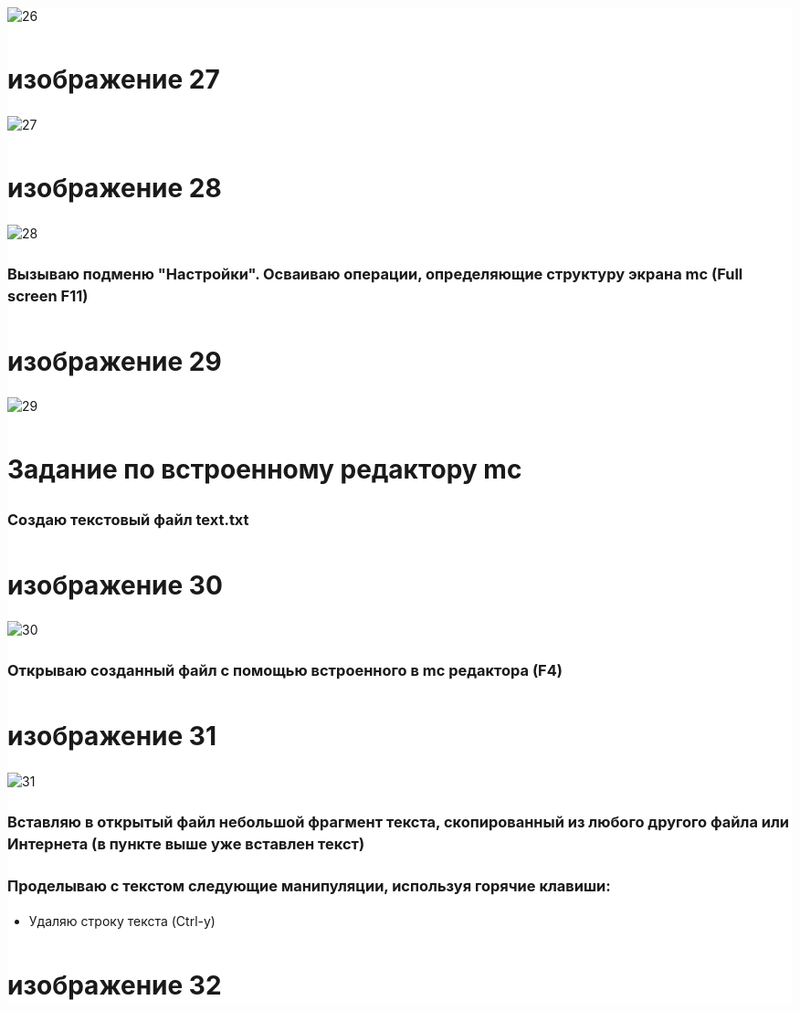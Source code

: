 ![26](31.png)

# изображение 27

![27](32.png)

# изображение 28

![28](33.png)

### Вызываю подменю "Настройки". Осваиваю операции, определяющие структуру экрана mc (Full screen F11)

# изображение 29

![29](34.png)

# Задание по встроенному редактору mc

### Создаю текстовый файл text.txt

# изображение 30

![30](35.png)

### Открываю созданный файл с помощью встроенного в mc редактора (F4)

# изображение 31

![31](36.png)

### Вставляю в открытый файл небольшой фрагмент текста, скопированный из любого другого файла или Интернета (в пункте выше уже вставлен текст)

### Проделываю с текстом следующие манипуляции, используя горячие клавиши:

- Удаляю строку текста (Ctrl-y)

# изображение 32
